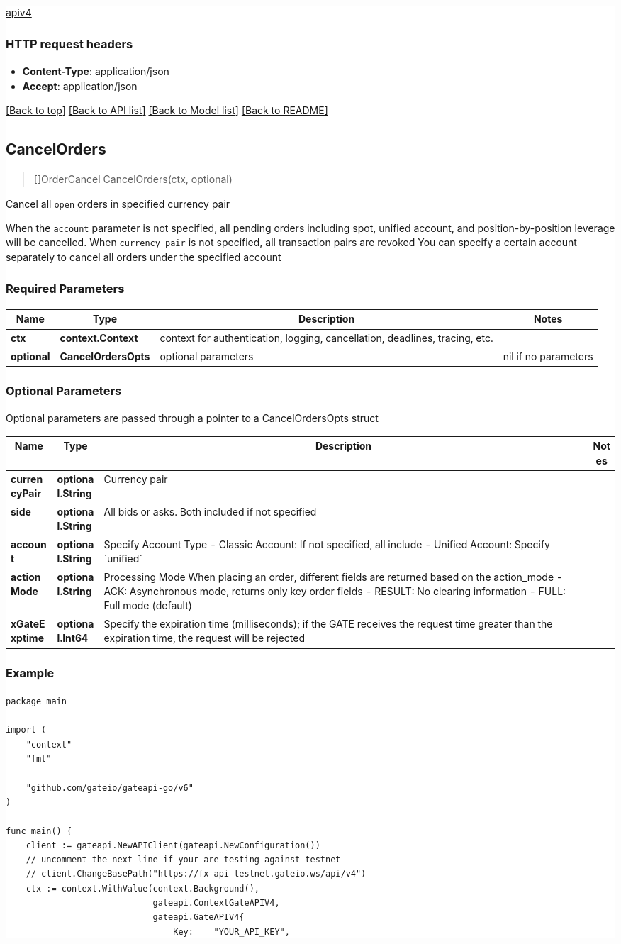[apiv4](../README.md#apiv4)

### HTTP request headers

- **Content-Type**: application/json
- **Accept**: application/json

[[Back to top]](#) [[Back to API list]](../README.md#documentation-for-api-endpoints)
[[Back to Model list]](../README.md#documentation-for-models)
[[Back to README]](../README.md)

## CancelOrders

> []OrderCancel CancelOrders(ctx, optional)

Cancel all `open` orders in specified currency pair

When the `account` parameter is not specified, all pending orders including spot, unified account, and position-by-position leverage will be cancelled. When `currency_pair` is not specified, all transaction pairs are revoked You can specify a certain account separately to cancel all orders under the specified account

### Required Parameters

Name | Type | Description  | Notes
------------- | ------------- | ------------- | -------------
**ctx** | **context.Context** | context for authentication, logging, cancellation, deadlines, tracing, etc.
**optional** | **CancelOrdersOpts** | optional parameters | nil if no parameters

### Optional Parameters

Optional parameters are passed through a pointer to a CancelOrdersOpts struct

Name | Type | Description  | Notes
------------- | ------------- | ------------- | -------------
**currencyPair** | **optional.String**| Currency pair | 
**side** | **optional.String**| All bids or asks. Both included if not specified | 
**account** | **optional.String**| Specify Account Type  - Classic Account: If not specified, all include  - Unified Account: Specify &#x60;unified&#x60; | 
**actionMode** | **optional.String**| Processing Mode  When placing an order, different fields are returned based on the action_mode  - ACK: Asynchronous mode, returns only key order fields - RESULT: No clearing information - FULL: Full mode (default) | 
**xGateExptime** | **optional.Int64**| Specify the expiration time (milliseconds); if the GATE receives the request time greater than the expiration time, the request will be rejected | 

### Example

```golang
package main

import (
    "context"
    "fmt"

    "github.com/gateio/gateapi-go/v6"
)

func main() {
    client := gateapi.NewAPIClient(gateapi.NewConfiguration())
    // uncomment the next line if your are testing against testnet
    // client.ChangeBasePath("https://fx-api-testnet.gateio.ws/api/v4")
    ctx := context.WithValue(context.Background(),
                             gateapi.ContextGateAPIV4,
                             gateapi.GateAPIV4{
                                 Key:    "YOUR_API_KEY",
```